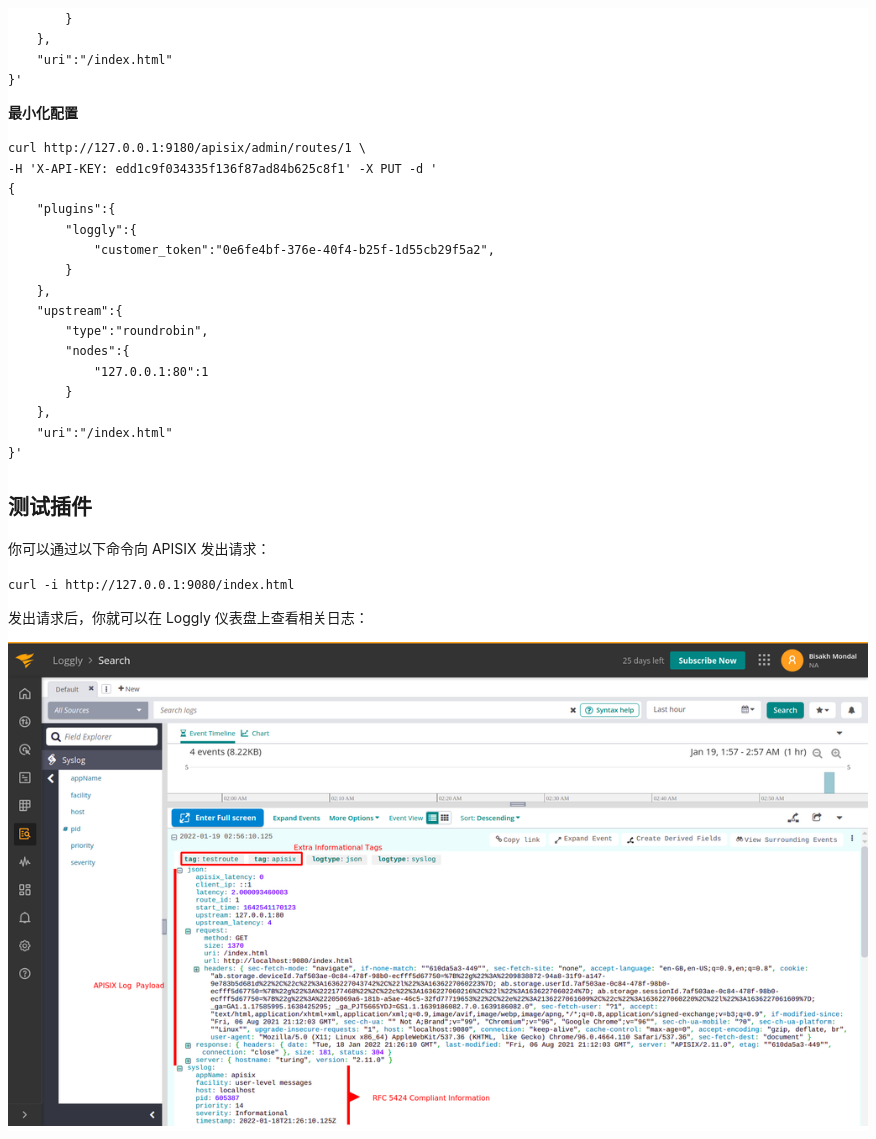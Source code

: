 ```shell
        }
    },
    "uri":"/index.html"
}'
```

**最小化配置**

```shell
curl http://127.0.0.1:9180/apisix/admin/routes/1 \
-H 'X-API-KEY: edd1c9f034335f136f87ad84b625c8f1' -X PUT -d '
{
    "plugins":{
        "loggly":{
            "customer_token":"0e6fe4bf-376e-40f4-b25f-1d55cb29f5a2",
        }
    },
    "upstream":{
        "type":"roundrobin",
        "nodes":{
            "127.0.0.1:80":1
        }
    },
    "uri":"/index.html"
}'
```

## 测试插件

你可以通过以下命令向 APISIX 发出请求：

```shell
curl -i http://127.0.0.1:9080/index.html
```

发出请求后，你就可以在 Loggly 仪表盘上查看相关日志：

![Loggly Dashboard](../../../assets/images/plugin/loggly-dashboard.png)
